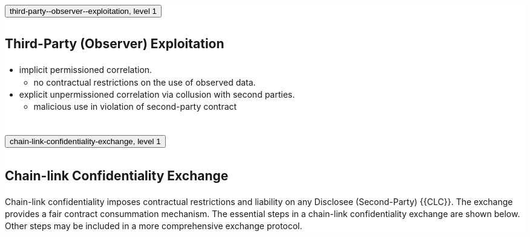 
<button className="accordion-button collapsed" type="button" data-bs-toggle="collapse" data-bs-target="#accordeon-third-party--observer--exploitation" aria-expanded="false" aria-controls="accordeon-third-party--observer--exploitation">
                            third-party--observer--exploitation, level 1
                        

</button>
                        

</h2>
                        

<div id="accordeon-third-party--observer--exploitation" className="accordion-collapse collapse">
                        

<div className="accordion-body">
                            

## Third-Party (Observer) Exploitation
* implicit permissioned correlation.
    * no contractual restrictions on the use of observed data.
* explicit unpermissioned correlation via collusion with second parties.
    * malicious use in violation of second-party contract

                        

</div>
                        

</div>
                    

</div>
                

                    

<div className="accordion-item" data-level="1">
                        

<h2 className="accordion-header" id="headerchain-link-confidentiality-exchange">
                        

<button className="accordion-button collapsed" type="button" data-bs-toggle="collapse" data-bs-target="#accordeon-chain-link-confidentiality-exchange" aria-expanded="false" aria-controls="accordeon-chain-link-confidentiality-exchange">
                            chain-link-confidentiality-exchange, level 1
                        

</button>
                        

</h2>
                        

<div id="accordeon-chain-link-confidentiality-exchange" className="accordion-collapse collapse">
                        

<div className="accordion-body">
                            

## Chain-link Confidentiality Exchange

Chain-link confidentiality imposes contractual restrictions and liability on any Disclosee (Second-Party) {{CLC}}. The exchange provides a fair contract consummation mechanism. The essential steps in a chain-link confidentiality exchange are shown below. Other steps may be included in a more comprehensive exchange protocol.
